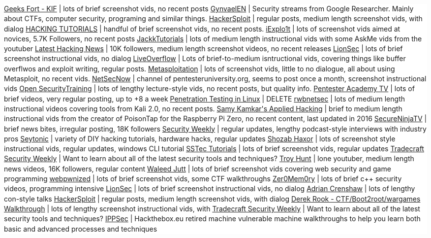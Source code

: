 [Geeks Fort - KIF](https://www.youtube.com/channel/UC09NdTL2hkThGLSab8chJMw) | lots of brief screenshot vids, no recent posts
[GynvaelEN](https://www.youtube.com/channel/UCCkVMojdBWS-JtH7TliWkVg) | Security streams from Google Researcher. Mainly about CTFs, computer security, programing and similar things.
[HackerSploit](https://www.youtube.com/channel/UC0ZTPkdxlAKf-V33tqXwi3Q) | regular posts, medium length screenshot vids, with dialog
[HACKING TUTORIALS](https://www.youtube.com/channel/UCbsn2kQwNxcIzHwbdDjzehA) | handful of brief screenshot vids, no recent posts.
[iExplo1t](https://www.youtube.com/channel/UCx0HClQ_cv0sLNOVhoO2nxg/videos) | lots of screenshot vids aimed at novices, 5.7K Followers, no recent posts
[JackkTutorials](https://www.youtube.com/channel/UC64x_rKHxY113KMWmprLBPA) | lots of medium length instructional vids with some AskMe vids from the youtuber
[Latest Hacking News](https://www.youtube.com/user/thefieldhouse/feed) | 10K followers, medium length screenshot videos, no recent releases
[LionSec](https://www.youtube.com/channel/UCCQLBOt_hbGE-b9I696VRow) | lots of brief screenshot instructional vids, no dialog
[LiveOverflow](https://www.youtube.com/channel/UClcE-kVhqyiHCcjYwcpfj9w) | Lots of brief-to-medium isntructional vids, covering things like buffer overflwos and exploit writing, regular posts.
[Metasploitation](https://www.youtube.com/channel/UC9Qa_gXarSmObPX3ooIQZrg) | lots of screenshot vids, little to no dialogue, all about using Metasploit, no recent vids.
[NetSecNow](https://www.youtube.com/channel/UC6J_GnSAi7F2hY4RmnMcWJw) | channel of pentesteruniversity.org, seems to post once a month, screenshot instructional vids
[Open SecurityTraining](https://www.youtube.com/channel/UCthV50MozQIfawL9a_g5rdg) | lots of lengthy lecture-style vids, no recent posts, but quality info.
[Pentester Academy TV](https://www.youtube.com/channel/UChjC1q6Ami7W0E71TzPZELA) | lots of brief videos, very regular posting, up to +8 a week
[Penetration Testing in Linux](https://www.youtube.com/channel/UC286ntgASMskhPIJQebJVvA) | DELETE
[rwbnetsec](https://www.youtube.com/channel/UCAJ8Clc3188ek9T_5XTVzZQ) | lots of medium length instructional videos covering tools from Kali 2.0, no recent posts.
[Samy Kamkar's Applied Hacking](https://www.youtube.com/user/s4myk) | brief to medium length instructional vids from the creator of PoisonTap for the Raspberry Pi Zero, no recent content, last updated in 2016
[SecureNinjaTV](https://www.youtube.com/channel/UCNxfV4yR0nIlhFmfwcdf3BQ) | brief news bites, irregular posting, 18K followers
[Security Weekly](https://www.youtube.com/channel/UCg--XBjJ50a9tUhTKXVPiqg) | regular updates, lengthy podcast-style interviews with industry pros
[Seytonic](https://www.youtube.com/channel/UCW6xlqxSY3gGur4PkGPEUeA) | variety of DIY hacking tutorials, hardware hacks, regular updates
[Shozab Haxor](https://www.youtube.com/channel/UCBwub2kRoercWQJ2mw82h3A) | lots of screenshot style instructional vids, regular updates, windows CLI tutorial
[SSTec Tutorials](https://www.youtube.com/channel/UCHvUTfxL_9bNQgqzekPWHtg) | lots of brief screenshot vids, regular updates
[Tradecraft Security Weekly](https://wiki.securityweekly.com/Tradecraft_Security_Weekly) | Want to learn about all of the latest security tools and techniques?
[Troy Hunt](https://www.youtube.com/channel/UCD6MWz4A61JaeGrvyoYl-rQ) | lone youtuber, medium length news videos, 16K followers, regular content
[Waleed Jutt](https://www.youtube.com/channel/UCeN7cOELsyMHrzfMsJUgv3Q) | lots of brief screenshot vids covering web security and game programming
[webpwnized](https://www.youtube.com/channel/UCPeJcqbi8v46Adk59plaaXg) | lots of brief screenshot vids, some CTF walkthroughs
[Zer0Mem0ry](https://www.youtube.com/channel/UCDk155eaoariJF2Dn2j5WKA) | lots of brief c++ security videos, programming intensive
[LionSec](https://www.youtube.com/channel/UCCQLBOt_hbGE-b9I696VRow) | lots of brief screenshot instructional vids, no dialog
[Adrian Crenshaw](https://www.youtube.com/user/irongeek) | lots of lengthy con-style talks
[HackerSploit](https://www.youtube.com/channel/UC0ZTPkdxlAKf-V33tqXwi3Q) | regular posts, medium length screenshot vids, with dialog
[Derek Rook - CTF/Boot2root/wargames Walkthrough](https://www.youtube.com/channel/UCMACXuWd2w6_IEGog744UaA) | lots of lengthy screenshot instructional vids, with
[Tradecraft Security Weekly](https://wiki.securityweekly.com/Tradecraft_Security_Weekly) | Want to learn about all of the latest security tools and techniques?
[IPPSec](https://www.youtube.com/channel/UCa6eh7gCkpPo5XXUDfygQQA) | Hackthebox.eu retired machine vulnerable machine walkthroughs to help you learn both basic and advanced processes and techniques
